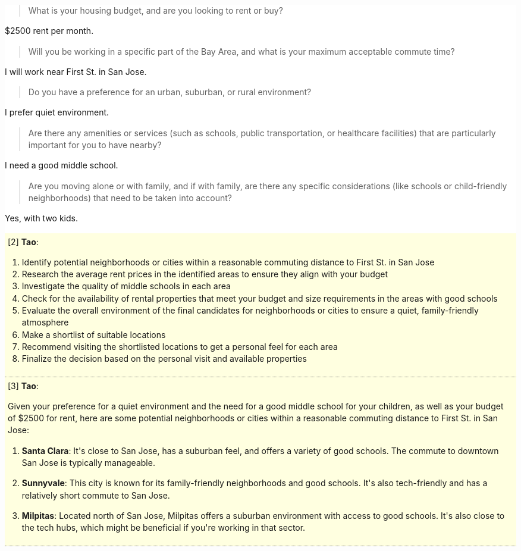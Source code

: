 > What is your housing budget, and are you looking to rent or buy?

$2500 rent per month.

> Will you be working in a specific part of the Bay Area, and what is your maximum acceptable commute time?

I will work near First St. in San Jose.

> Do you have a preference for an urban, suburban, or rural environment?

I prefer quiet environment.

> Are there any amenities or services (such as schools, public transportation, or healthcare facilities) that are particularly important for you to have nearby?

I need a good middle school.

> Are you moving alone or with family, and if with family, are there any specific considerations (like schools or child-friendly neighborhoods) that need to be taken into account?

Yes, with two kids.



</div>

<div style="background-color:lightyellow; padding: 5px; border-bottom: 1px dotted grey">
<div>[2] <b>Tao</b>: </div>


1. Identify potential neighborhoods or cities within a reasonable commuting distance to First St. in San Jose
2. Research the average rent prices in the identified areas to ensure they align with your budget
3. Investigate the quality of middle schools in each area
4. Check for the availability of rental properties that meet your budget and size requirements in the areas with good schools
5. Evaluate the overall environment of the final candidates for neighborhoods or cities to ensure a quiet, family-friendly atmosphere
6. Make a shortlist of suitable locations
7. Recommend visiting the shortlisted locations to get a personal feel for each area
8. Finalize the decision based on the personal visit and available properties


</div>

<div style="background-color:lightyellow; padding: 5px; border-bottom: 1px dotted grey">
<div>[3] <b>Tao</b>: </div>

Given your preference for a quiet environment and the need for a good middle school for your children, as well as your budget of $2500 for rent, here are some potential neighborhoods or cities within a reasonable commuting distance to First St. in San Jose:

1. **Santa Clara**: It's close to San Jose, has a suburban feel, and offers a variety of good schools. The commute to downtown San Jose is typically manageable.

2. **Sunnyvale**: This city is known for its family-friendly neighborhoods and good schools. It's also tech-friendly and has a relatively short commute to San Jose.

3. **Milpitas**: Located north of San Jose, Milpitas offers a suburban environment with access to good schools. It's also close to the tech hubs, which might be beneficial if you're working in that sector.
